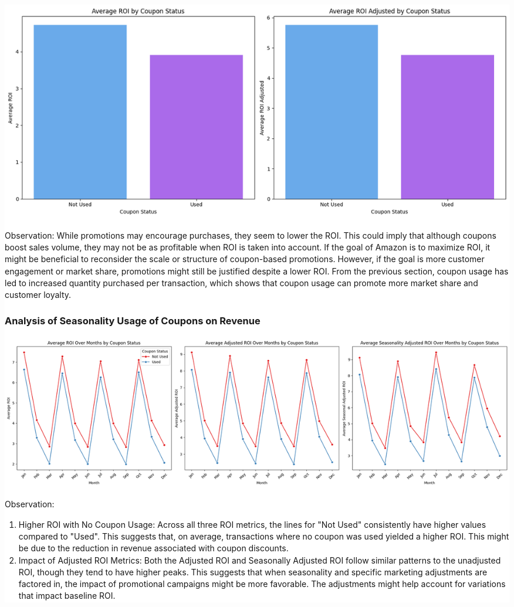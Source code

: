 ![alt text](./images/image3.png)

Observation: While promotions may encourage purchases, they seem to lower the ROI. This could imply that although coupons boost sales volume, they may not be as profitable when ROI is taken into account. If the goal of Amazon is to maximize ROI, it might be beneficial to reconsider the scale or structure of coupon-based promotions. However, if the goal is more customer engagement or market share, promotions might still be justified despite a lower ROI. From the previous section, coupon usage has led to increased quantity purchased per transaction, which shows that coupon usage can promote more market share and customer loyalty.

### Analysis of Seasonality Usage of Coupons on Revenue

![alt text](./images/image4.png)

Observation: 
1. Higher ROI with No Coupon Usage: Across all three ROI metrics, the lines for "Not Used" consistently have higher values compared to "Used". This suggests that, on average, transactions where no coupon was used yielded a higher ROI. This might be due to the reduction in revenue associated with coupon discounts.
2. Impact of Adjusted ROI Metrics: Both the Adjusted ROI and Seasonally Adjusted ROI follow similar patterns to the unadjusted ROI, though they tend to have higher peaks. This suggests that when seasonality and specific marketing adjustments are factored in, the impact of promotional campaigns might be more favorable. The adjustments might help account for variations that impact baseline ROI.
